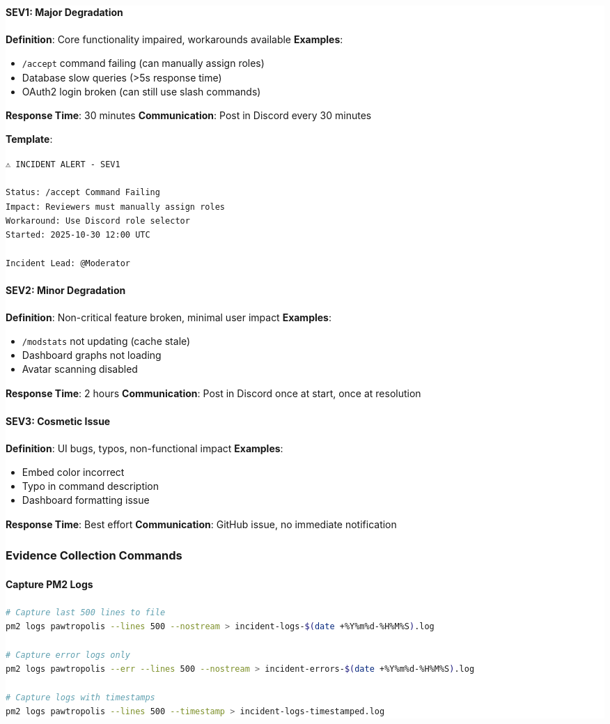 #### SEV1: Major Degradation
**Definition**: Core functionality impaired, workarounds available
**Examples**:
- `/accept` command failing (can manually assign roles)
- Database slow queries (>5s response time)
- OAuth2 login broken (can still use slash commands)

**Response Time**: 30 minutes
**Communication**: Post in Discord every 30 minutes

**Template**:
```
⚠️ INCIDENT ALERT - SEV1

Status: /accept Command Failing
Impact: Reviewers must manually assign roles
Workaround: Use Discord role selector
Started: 2025-10-30 12:00 UTC

Incident Lead: @Moderator
```

#### SEV2: Minor Degradation
**Definition**: Non-critical feature broken, minimal user impact
**Examples**:
- `/modstats` not updating (cache stale)
- Dashboard graphs not loading
- Avatar scanning disabled

**Response Time**: 2 hours
**Communication**: Post in Discord once at start, once at resolution

#### SEV3: Cosmetic Issue
**Definition**: UI bugs, typos, non-functional impact
**Examples**:
- Embed color incorrect
- Typo in command description
- Dashboard formatting issue

**Response Time**: Best effort
**Communication**: GitHub issue, no immediate notification

### Evidence Collection Commands

#### Capture PM2 Logs
```bash
# Capture last 500 lines to file
pm2 logs pawtropolis --lines 500 --nostream > incident-logs-$(date +%Y%m%d-%H%M%S).log

# Capture error logs only
pm2 logs pawtropolis --err --lines 500 --nostream > incident-errors-$(date +%Y%m%d-%H%M%S).log

# Capture logs with timestamps
pm2 logs pawtropolis --lines 500 --timestamp > incident-logs-timestamped.log
```
